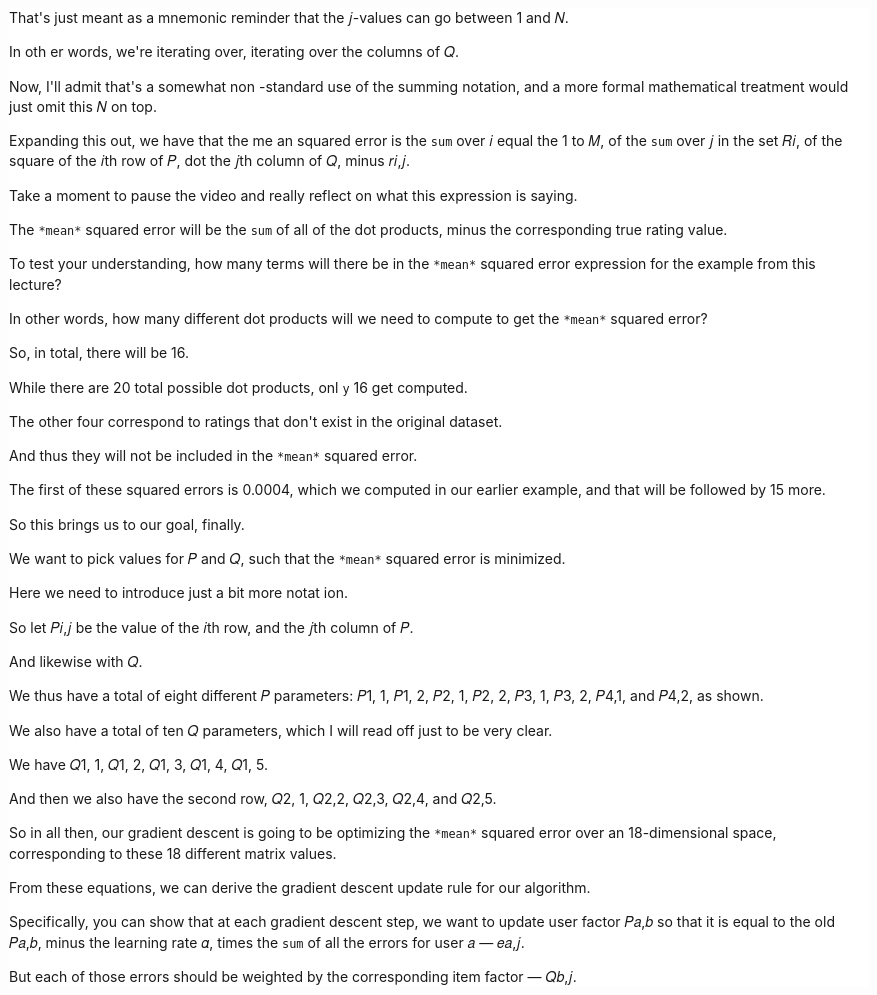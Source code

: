 That's just meant as a mnemonic reminder that the 𝑗-values can go between 1 and 𝑁.

In oth er words, we're iterating over, iterating over the columns of 𝑄.

Now, I'll admit that's a somewhat non -standard use of the summing notation, and a more formal mathematical treatment would just omit this 𝑁 on top.

Expanding this out, we have that the me an squared error is the `sum` over 𝑖 equal the 1 to 𝑀, of the `sum` over 𝑗 in the set 𝑅𝑖, of the square of the 𝑖th row of 𝑃, dot the 𝑗th column of 𝑄, minus 𝑟𝑖,𝑗.

Take a moment to pause the video and really reflect on what this expression is saying.

The `*mean*` squared error will be the `sum` of all of the dot products, minus the corresponding true rating value.

To test your understanding, how many terms will there be in the `*mean*` squared error expression for the example from this lecture?

In other words, how many different dot products will we need to compute to get the `*mean*` squared error?

So, in total, there will be 16.

While there are 20 total possible dot products, onl `y` 16 get computed.

The other four correspond to ratings that don't exist in the original dataset.

And thus they will not be included in the `*mean*` squared error.

The first of these squared errors is 0.0004, which we computed in our earlier example, and that will be followed by 15 more.

So this brings us to our goal, finally.

We want to pick values for 𝑃 and 𝑄, such that the `*mean*` squared error is minimized.

Here we need to introduce just a bit more notat ion.

So let 𝑃𝑖,𝑗 be the value of the 𝑖th row, and the 𝑗th column of 𝑃.

And likewise with 𝑄.

We thus have a total of eight different 𝑃 parameters: 𝑃1, 1, 𝑃1, 2, 𝑃2, 1, 𝑃2, 2, 𝑃3, 1, 𝑃3, 2, 𝑃4,1, and 𝑃4,2, as shown.

We also have a total of ten 𝑄 parameters, which I will read off just to be very clear.

We have 𝑄1, 1, 𝑄1, 2, 𝑄1, 3, 𝑄1, 4, 𝑄1, 5.

And then we also have the second row, 𝑄2, 1, 𝑄2,2, 𝑄2,3, 𝑄2,4, and 𝑄2,5.

So in all then, our gradient descent is going to be optimizing the `*mean*` squared error over an 18-dimensional space, corresponding to these 18 different matrix values.

From these equations, we can derive the gradient descent update rule for our algorithm.

Specifically, you can show that at each gradient descent step, we want to update user factor 𝑃𝑎,𝑏 so that it is equal to the old 𝑃𝑎,𝑏, minus the learning rate 𝛼, times the `sum` of all the errors for user 𝑎 — 𝑒𝑎,𝑗.

But each of those errors should be weighted by the corresponding item factor — 𝑄𝑏,𝑗.
